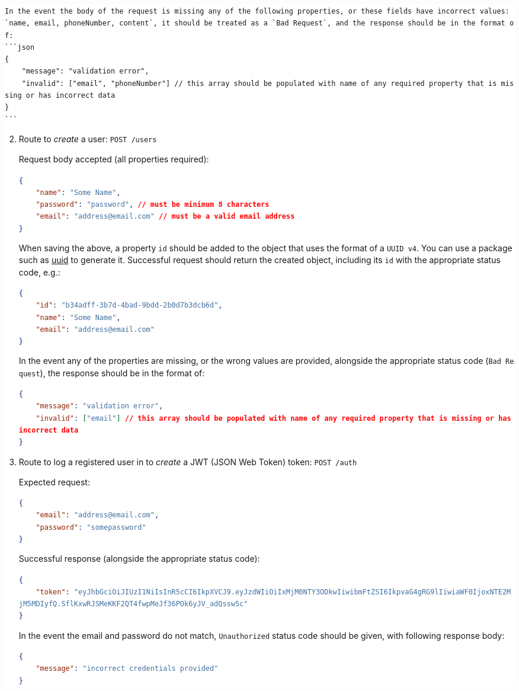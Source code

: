    In the event the body of the request is missing any of the following properties, or these fields have incorrect values: `name, email, phoneNumber, content`, it should be treated as a `Bad Request`, and the response should be in the format of:
    ```json
    {
        "message": "validation error",
        "invalid": ["email", "phoneNumber"] // this array should be populated with name of any required property that is missing or has incorrect data
    }
    ```
2. Route to _create_ a user:
    `POST /users`

    Request body accepted (all properties required):
    ```json
    {
        "name": "Some Name",
        "password": "password", // must be minimum 8 characters
        "email": "address@email.com" // must be a valid email address
    }
    ```
    When saving the above, a property `id` should be added to the object that uses the format of a `UUID v4`. You can use a package such as [uuid](https://www.npmjs.com/package/uuid) to generate it.
    Successful request should return the created object, including its `id` with the appropriate status code, e.g.:
    ```json
    {
        "id": "b34adff-3b7d-4bad-9bdd-2b0d7b3dcb6d",
        "name": "Some Name",
        "email": "address@email.com"
    }
    ```
    In the event any of the properties are missing, or the wrong values are provided, alongside the appropriate status code (`Bad Request`), the response should be in the format of:
    ```json
    {
        "message": "validation error",
        "invalid": ["email"] // this array should be populated with name of any required property that is missing or has incorrect data
    }
    ```
3. Route to log a registered user in to _create_ a JWT (JSON Web Token) token:
    `POST /auth`
    
    Expected request:
    ```json
    {
        "email": "address@email.com",
        "password": "somepassword"
    }
    ```
    Successful response (alongside the appropriate status code):
    ```json
    {
        "token": "eyJhbGciOiJIUzI1NiIsInR5cCI6IkpXVCJ9.eyJzdWIiOiIxMjM0NTY3ODkwIiwibmFtZSI6IkpvaG4gRG9lIiwiaWF0IjoxNTE2MjM5MDIyfQ.SflKxwRJSMeKKF2QT4fwpMeJf36POk6yJV_adQssw5c"
    }
    ```
    In the event the email and password do not match, `Unauthorized` status code should be given, with following response body:
    ```json
    {
        "message": "incorrect credentials provided"
    }
